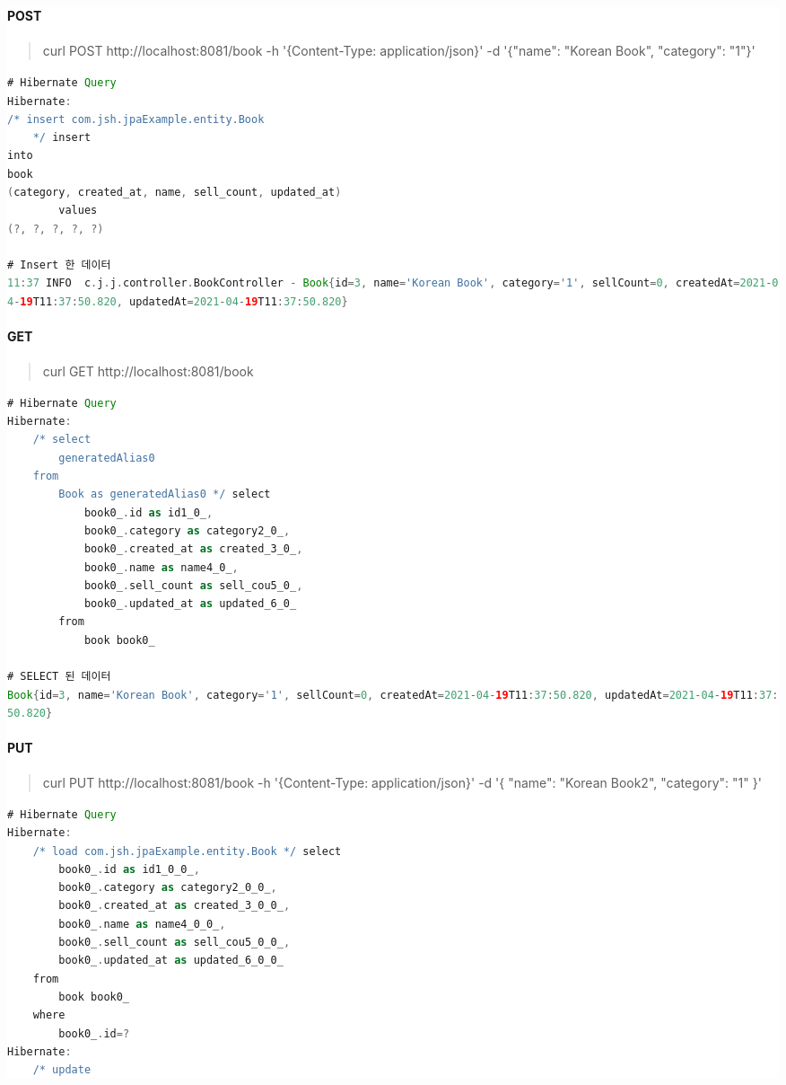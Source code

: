 #### POST
> curl POST http://localhost:8081/book -h '{Content-Type: application/json}' -d '{"name": "Korean Book",
"category": "1"}'
```groovy
# Hibernate Query
Hibernate:
/* insert com.jsh.jpaExample.entity.Book
    */ insert
into
book
(category, created_at, name, sell_count, updated_at)
        values
(?, ?, ?, ?, ?)

# Insert 한 데이터
11:37 INFO  c.j.j.controller.BookController - Book{id=3, name='Korean Book', category='1', sellCount=0, createdAt=2021-04-19T11:37:50.820, updatedAt=2021-04-19T11:37:50.820}
```

#### GET
> curl GET http://localhost:8081/book
````groovy
# Hibernate Query
Hibernate: 
    /* select
        generatedAlias0 
    from
        Book as generatedAlias0 */ select
            book0_.id as id1_0_,
            book0_.category as category2_0_,
            book0_.created_at as created_3_0_,
            book0_.name as name4_0_,
            book0_.sell_count as sell_cou5_0_,
            book0_.updated_at as updated_6_0_ 
        from
            book book0_

# SELECT 된 데이터
Book{id=3, name='Korean Book', category='1', sellCount=0, createdAt=2021-04-19T11:37:50.820, updatedAt=2021-04-19T11:37:50.820}
````

#### PUT
> curl PUT http://localhost:8081/book -h '{Content-Type: application/json}' -d '{
"name": "Korean Book2",
"category": "1"
}'
```groovy
# Hibernate Query
Hibernate: 
    /* load com.jsh.jpaExample.entity.Book */ select
        book0_.id as id1_0_0_,
        book0_.category as category2_0_0_,
        book0_.created_at as created_3_0_0_,
        book0_.name as name4_0_0_,
        book0_.sell_count as sell_cou5_0_0_,
        book0_.updated_at as updated_6_0_0_ 
    from
        book book0_ 
    where
        book0_.id=?
Hibernate: 
    /* update
```